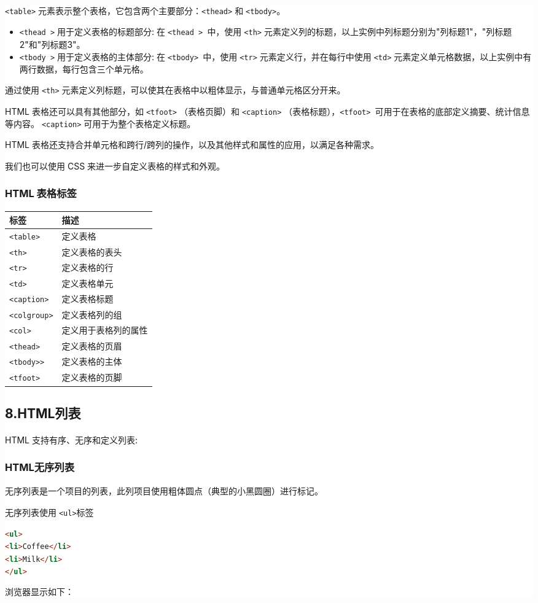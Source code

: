 `<table>` 元素表示整个表格，它包含两个主要部分：`<thead>` 和 `<tbody>`。

- `<thead >` 用于定义表格的标题部分: 在 `<thead > `中，使用 `<th>` 元素定义列的标题，以上实例中列标题分别为"列标题1"，"列标题2"和"列标题3"。
- `<tbody >` 用于定义表格的主体部分: 在 `<tbody> `中，使用 `<tr>` 元素定义行，并在每行中使用 `<td>` 元素定义单元格数据，以上实例中有两行数据，每行包含三个单元格。

通过使用 `<th>` 元素定义列标题，可以使其在表格中以粗体显示，与普通单元格区分开来。

HTML 表格还可以具有其他部分，如 `<tfoot>` （表格页脚）和 `<caption>` （表格标题），`<tfoot> `可用于在表格的底部定义摘要、统计信息等内容。 `<caption>` 可用于为整个表格定义标题。

HTML 表格还支持合并单元格和跨行/跨列的操作，以及其他样式和属性的应用，以满足各种需求。

我们也可以使用 CSS 来进一步自定义表格的样式和外观。

### HTML 表格标签

| 标签         | 描述                 |
| :----------- | :------------------- |
| `<table>`    | 定义表格             |
| `<th>`       | 定义表格的表头       |
| `<tr>`       | 定义表格的行         |
| `<td>`       | 定义表格单元         |
| `<caption>`  | 定义表格标题         |
| `<colgroup>` | 定义表格列的组       |
| `<col>`      | 定义用于表格列的属性 |
| `<thead>`    | 定义表格的页眉       |
| `<tbody>>`   | 定义表格的主体       |
| `<tfoot>`    | 定义表格的页脚       |

## 8.HTML列表

HTML 支持有序、无序和定义列表:

### HTML无序列表

无序列表是一个项目的列表，此列项目使用粗体圆点（典型的小黑圆圈）进行标记。

无序列表使用 `<ul>`标签

```html
<ul>
<li>Coffee</li>
<li>Milk</li>
</ul>
```

浏览器显示如下：
